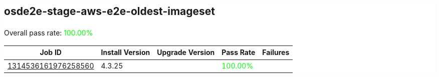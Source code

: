 

## osde2e-stage-aws-e2e-oldest-imageset

Overall pass rate: <span style="color:#01fe00;">100.00%</span>

| Job ID | Install Version | Upgrade Version | Pass Rate | Failures |
|--------|-----------------|-----------------|-----------|----------|
[1314536161976258560](https://prow.ci.openshift.org/view/gs/origin-ci-test/logs/osde2e-stage-aws-e2e-oldest-imageset/1314536161976258560) | 4.3.25 |  | <span style="color:#01fe00;">100.00%</span>|



